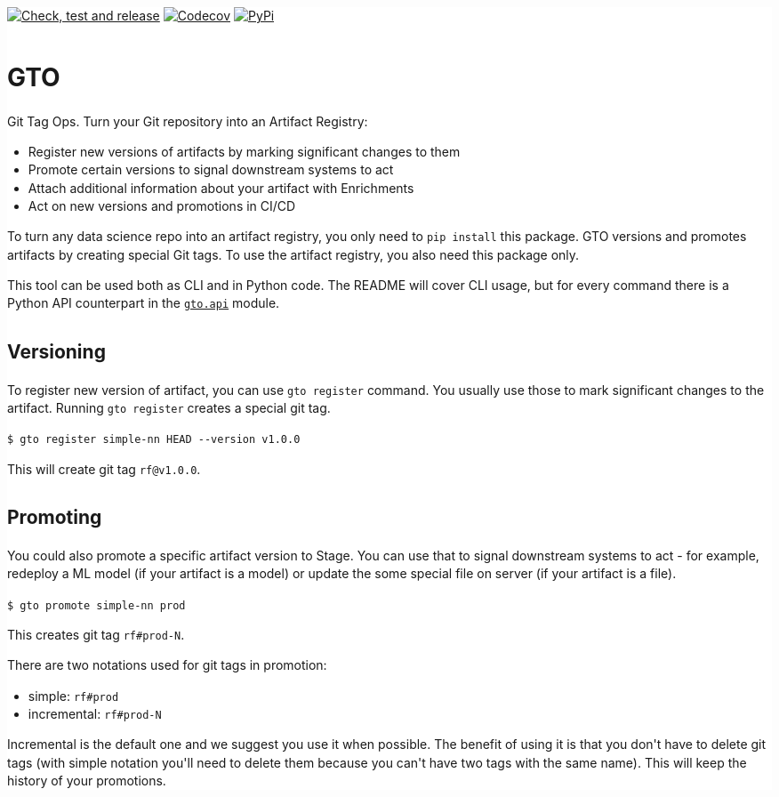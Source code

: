 [![Check, test and release](https://github.com/iterative/gto/actions/workflows/check-test-release.yml/badge.svg)](https://github.com/iterative/gto/actions/workflows/check-test-release.yml)
[![Codecov](https://codecov.io/gh/iterative/gto/branch/main/graph/badge.svg?token=NXT11717BG)](https://codecov.io/gh/iterative/gto)
[![PyPi](https://img.shields.io/pypi/v/gto.svg?label=pip&logo=PyPI&logoColor=white)](https://pypi.org/project/gto)

# GTO

Git Tag Ops. Turn your Git repository into an Artifact Registry:

* Register new versions of artifacts by marking significant changes to them
* Promote certain versions to signal downstream systems to act
* Attach additional information about your artifact with Enrichments
* Act on new versions and promotions in CI/CD

To turn any data science repo into an artifact registry, you only need to `pip install` this package.
GTO versions and promotes artifacts by creating special Git tags.
To use the artifact registry, you also need this package only.

This tool can be used both as CLI and in Python code.
The README will cover CLI usage, but for every command there is a Python API counterpart in the [`gto.api`](/iterative/gto/blob/main/gto/api.py) module.

## Versioning

To register new version of artifact, you can use `gto register` command. You usually use those to mark significant changes to the artifact. Running `gto register` creates a special git tag.

```
$ gto register simple-nn HEAD --version v1.0.0
```

This will create git tag `rf@v1.0.0`.

## Promoting

You could also promote a specific artifact version to Stage. You can use that to signal downstream systems to act - for example, redeploy a ML model (if your artifact is a model) or update the some special file on server (if your artifact is a file).

```
$ gto promote simple-nn prod
```

This creates git tag `rf#prod-N`.

There are two notations used for git tags in promotion:
- simple: `rf#prod`
- incremental: `rf#prod-N`

Incremental is the default one and we suggest you use it when possible. The benefit of using it is that you don't have to delete git tags (with simple notation you'll need to delete them because you can't have two tags with the same name). This will keep the history of your promotions.
